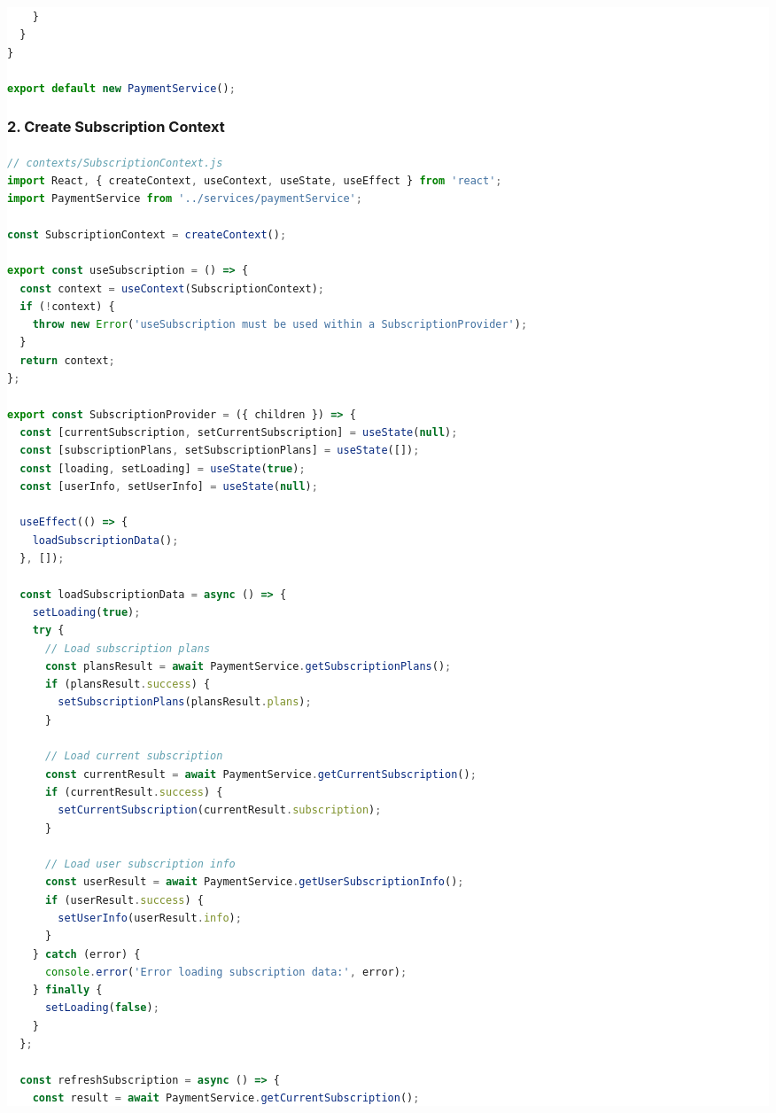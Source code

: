 ```javascript
    }
  }
}

export default new PaymentService();
```

### 2. Create Subscription Context

```javascript
// contexts/SubscriptionContext.js
import React, { createContext, useContext, useState, useEffect } from 'react';
import PaymentService from '../services/paymentService';

const SubscriptionContext = createContext();

export const useSubscription = () => {
  const context = useContext(SubscriptionContext);
  if (!context) {
    throw new Error('useSubscription must be used within a SubscriptionProvider');
  }
  return context;
};

export const SubscriptionProvider = ({ children }) => {
  const [currentSubscription, setCurrentSubscription] = useState(null);
  const [subscriptionPlans, setSubscriptionPlans] = useState([]);
  const [loading, setLoading] = useState(true);
  const [userInfo, setUserInfo] = useState(null);

  useEffect(() => {
    loadSubscriptionData();
  }, []);

  const loadSubscriptionData = async () => {
    setLoading(true);
    try {
      // Load subscription plans
      const plansResult = await PaymentService.getSubscriptionPlans();
      if (plansResult.success) {
        setSubscriptionPlans(plansResult.plans);
      }

      // Load current subscription
      const currentResult = await PaymentService.getCurrentSubscription();
      if (currentResult.success) {
        setCurrentSubscription(currentResult.subscription);
      }

      // Load user subscription info
      const userResult = await PaymentService.getUserSubscriptionInfo();
      if (userResult.success) {
        setUserInfo(userResult.info);
      }
    } catch (error) {
      console.error('Error loading subscription data:', error);
    } finally {
      setLoading(false);
    }
  };

  const refreshSubscription = async () => {
    const result = await PaymentService.getCurrentSubscription();
```